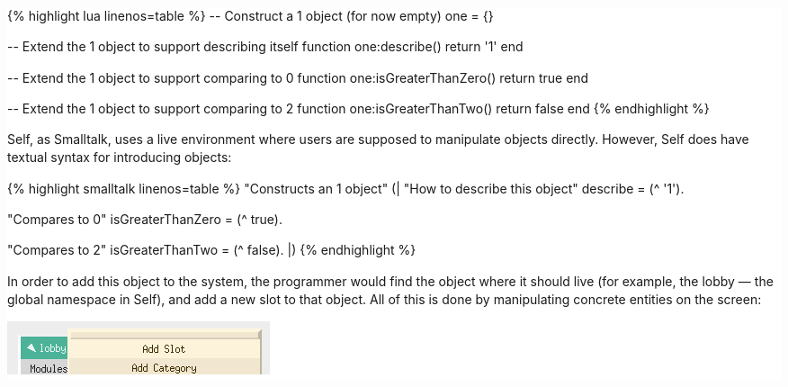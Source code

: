   <div data-language="lua">
{% highlight lua linenos=table %}
-- Construct a 1 object (for now empty)
one = {}

-- Extend the 1 object to support describing itself
function one:describe()
  return '1'
end

-- Extend the 1 object to support comparing to 0
function one:isGreaterThanZero()
  return true
end

-- Extend the 1 object to support comparing to 2
function one:isGreaterThanTwo()
  return false
end
{% endhighlight %}
  </div>
  
  <div data-language="self">
Self, as Smalltalk, uses a live environment where users are supposed to
manipulate objects directly. However, Self does have textual syntax for
introducing objects:

{% highlight smalltalk linenos=table %}
"Constructs an 1 object"
(|
  "How to describe this object"
  describe = (^ '1').
  
  "Compares to 0"
  isGreaterThanZero = (^ true).
  
  "Compares to 2"
  isGreaterThanTwo = (^ false).
|)
{% endhighlight %}

In order to add this object to the system, the programmer would find the object
where it should live (for example, the lobby — the global namespace in Self),
and add a new slot to that object. All of this is done by manipulating concrete
entities on the screen:

<p class="centred-image">
  <img src="/files/2016/12/oo-06.png">
</p>

<p class="centred-image">